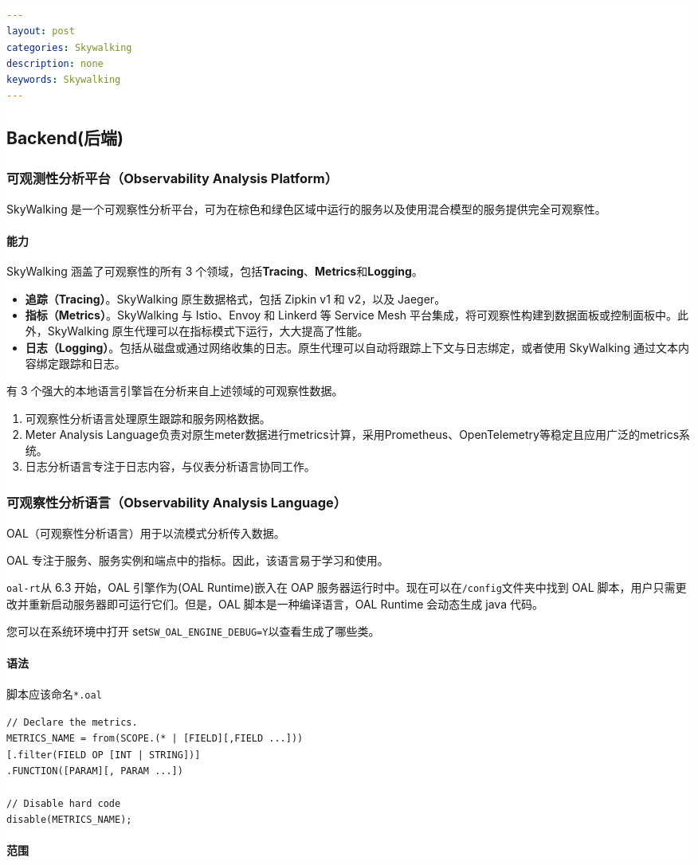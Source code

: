 ```yaml
---
layout: post
categories: Skywalking
description: none
keywords: Skywalking
---
```

## Backend(后端)

### 可观测性分析平台（Observability Analysis Platform）

SkyWalking 是一个可观察性分析平台，可为在棕色和绿色区域中运行的服务以及使用混合模型的服务提供完全可观察性。

#### 能力

SkyWalking 涵盖了可观察性的所有 3 个领域，包括**Tracing**、**Metrics**和**Logging**。

- **追踪（Tracing）**。SkyWalking 原生数据格式，包括 Zipkin v1 和 v2，以及 Jaeger。
- **指标（Metrics）**。SkyWalking 与 Istio、Envoy 和 Linkerd 等 Service Mesh 平台集成，将可观察性构建到数据面板或控制面板中。此外，SkyWalking 原生代理可以在指标模式下运行，大大提高了性能。
- **日志（Logging）**。包括从磁盘或通过网络收集的日志。原生代理可以自动将跟踪上下文与日志绑定，或者使用 SkyWalking 通过文本内容绑定跟踪和日志。

有 3 个强大的本地语言引擎旨在分析来自上述领域的可观察性数据。

1. 可观察性分析语言处理原生跟踪和服务网格数据。
2. Meter Analysis Language负责对原生meter数据进行metrics计算，采用Prometheus、OpenTelemetry等稳定且应用广泛的metrics系统。
3. 日志分析语言专注于日志内容，与仪表分析语言协同工作。

### 可观察性分析语言（Observability Analysis Language）

OAL（可观察性分析语言）用于以流模式分析传入数据。

OAL 专注于服务、服务实例和端点中的指标。因此，该语言易于学习和使用。

`oal-rt`从 6.3 开始，OAL 引擎作为(OAL Runtime)嵌入在 OAP 服务器运行时中。现在可以在`/config`文件夹中找到 OAL 脚本，用户只需更改并重新启动服务器即可运行它们。但是，OAL 脚本是一种编译语言，OAL Runtime 会动态生成 java 代码。

您可以在系统环境中打开 set`SW_OAL_ENGINE_DEBUG=Y`以查看生成了哪些类。

#### 语法

脚本应该命名`*.oal`

```
// Declare the metrics.
METRICS_NAME = from(SCOPE.(* | [FIELD][,FIELD ...]))
[.filter(FIELD OP [INT | STRING])]
.FUNCTION([PARAM][, PARAM ...])

// Disable hard code 
disable(METRICS_NAME);
```

#### 范围
